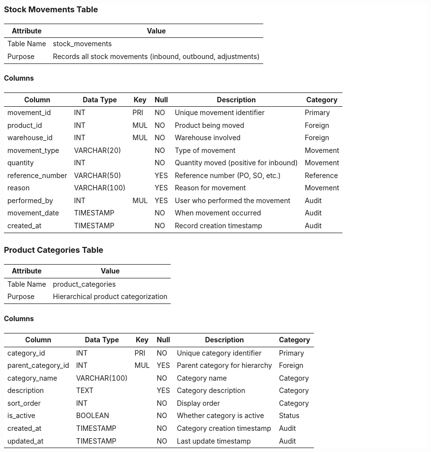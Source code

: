 ### Stock Movements Table

| Attribute  | Value                                                        |
| ---------- | ------------------------------------------------------------ |
| Table Name | stock_movements                                              |
| Purpose    | Records all stock movements (inbound, outbound, adjustments) |

#### Columns

| Column           | Data Type    | Key | Null | Description                           | Category  |
| ---------------- | ------------ | --- | ---- | ------------------------------------- | --------- |
| movement_id      | INT          | PRI | NO   | Unique movement identifier            | Primary   |
| product_id       | INT          | MUL | NO   | Product being moved                   | Foreign   |
| warehouse_id     | INT          | MUL | NO   | Warehouse involved                    | Foreign   |
| movement_type    | VARCHAR(20)  |     | NO   | Type of movement                      | Movement  |
| quantity         | INT          |     | NO   | Quantity moved (positive for inbound) | Movement  |
| reference_number | VARCHAR(50)  |     | YES  | Reference number (PO, SO, etc.)       | Reference |
| reason           | VARCHAR(100) |     | YES  | Reason for movement                   | Movement  |
| performed_by     | INT          | MUL | YES  | User who performed the movement       | Audit     |
| movement_date    | TIMESTAMP    |     | NO   | When movement occurred                | Audit     |
| created_at       | TIMESTAMP    |     | NO   | Record creation timestamp             | Audit     |

### Product Categories Table

| Attribute  | Value                               |
| ---------- | ----------------------------------- |
| Table Name | product_categories                  |
| Purpose    | Hierarchical product categorization |

#### Columns

| Column             | Data Type    | Key | Null | Description                   | Category |
| ------------------ | ------------ | --- | ---- | ----------------------------- | -------- |
| category_id        | INT          | PRI | NO   | Unique category identifier    | Primary  |
| parent_category_id | INT          | MUL | YES  | Parent category for hierarchy | Foreign  |
| category_name      | VARCHAR(100) |     | NO   | Category name                 | Category |
| description        | TEXT         |     | YES  | Category description          | Category |
| sort_order         | INT          |     | NO   | Display order                 | Category |
| is_active          | BOOLEAN      |     | NO   | Whether category is active    | Status   |
| created_at         | TIMESTAMP    |     | NO   | Category creation timestamp   | Audit    |
| updated_at         | TIMESTAMP    |     | NO   | Last update timestamp         | Audit    |

